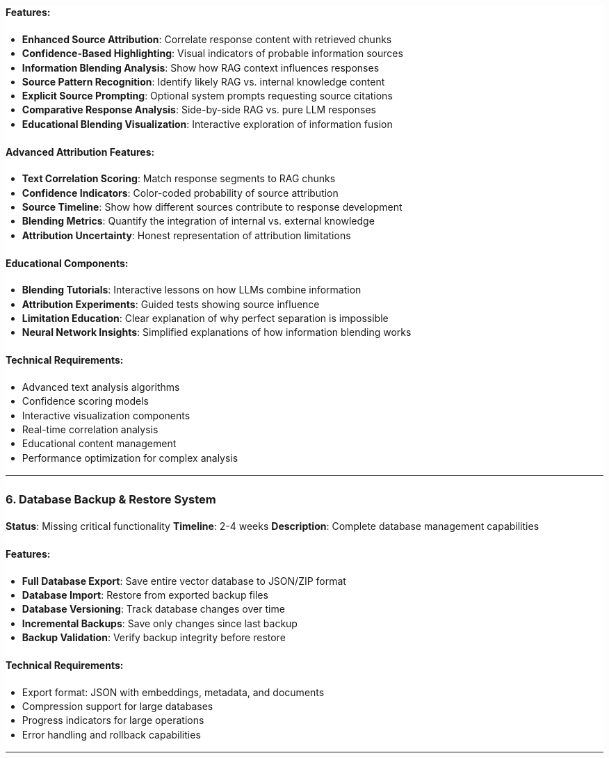 #### Features:
- **Enhanced Source Attribution**: Correlate response content with retrieved chunks
- **Confidence-Based Highlighting**: Visual indicators of probable information sources
- **Information Blending Analysis**: Show how RAG context influences responses
- **Source Pattern Recognition**: Identify likely RAG vs. internal knowledge content
- **Explicit Source Prompting**: Optional system prompts requesting source citations
- **Comparative Response Analysis**: Side-by-side RAG vs. pure LLM responses
- **Educational Blending Visualization**: Interactive exploration of information fusion

#### Advanced Attribution Features:
- **Text Correlation Scoring**: Match response segments to RAG chunks
- **Confidence Indicators**: Color-coded probability of source attribution
- **Source Timeline**: Show how different sources contribute to response development
- **Blending Metrics**: Quantify the integration of internal vs. external knowledge
- **Attribution Uncertainty**: Honest representation of attribution limitations

#### Educational Components:
- **Blending Tutorials**: Interactive lessons on how LLMs combine information
- **Attribution Experiments**: Guided tests showing source influence
- **Limitation Education**: Clear explanation of why perfect separation is impossible
- **Neural Network Insights**: Simplified explanations of how information blending works

#### Technical Requirements:
- Advanced text analysis algorithms
- Confidence scoring models
- Interactive visualization components
- Real-time correlation analysis
- Educational content management
- Performance optimization for complex analysis

---

### **6. Database Backup & Restore System**
**Status**: Missing critical functionality
**Timeline**: 2-4 weeks
**Description**: Complete database management capabilities

#### Features:
- **Full Database Export**: Save entire vector database to JSON/ZIP format
- **Database Import**: Restore from exported backup files
- **Database Versioning**: Track database changes over time
- **Incremental Backups**: Save only changes since last backup
- **Backup Validation**: Verify backup integrity before restore

#### Technical Requirements:
- Export format: JSON with embeddings, metadata, and documents
- Compression support for large databases
- Progress indicators for large operations
- Error handling and rollback capabilities

---
